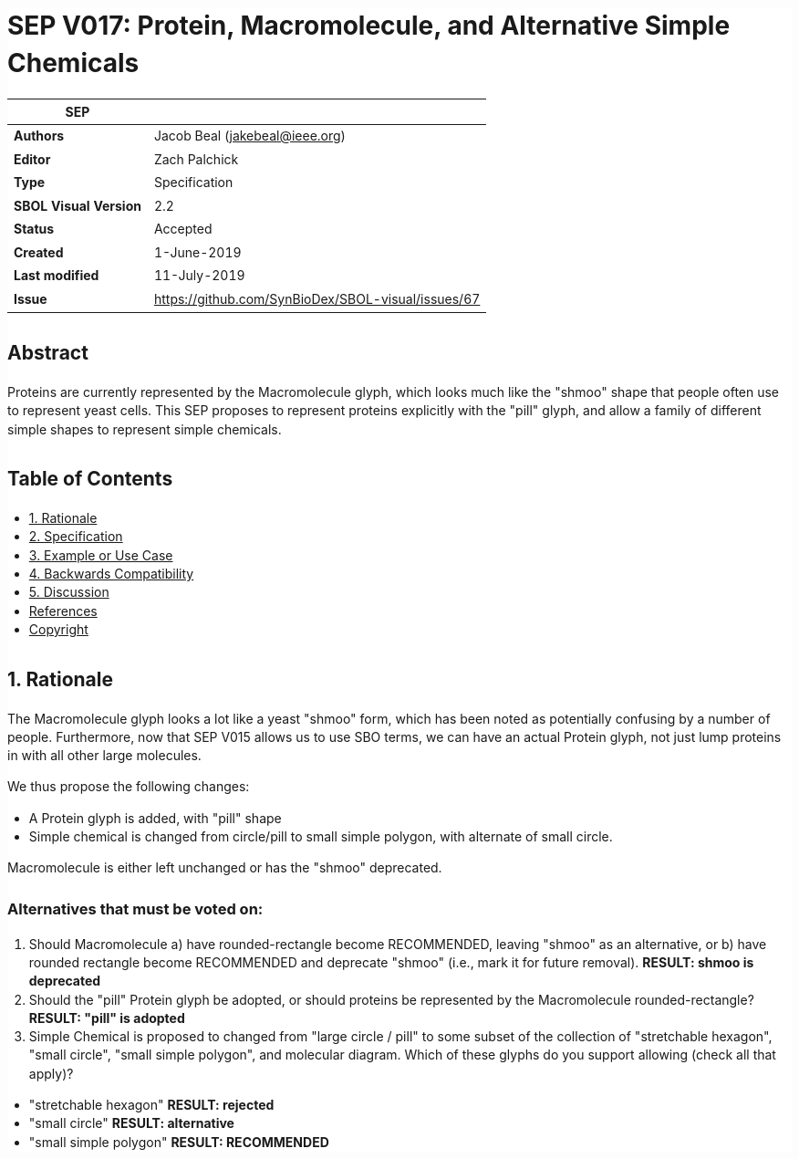 # SEP V017: Protein, Macromolecule, and Alternative Simple Chemicals

| SEP | |
| --- | --- |
| **Authors** | Jacob Beal (jakebeal@ieee.org) |
| **Editor** | Zach Palchick |
| **Type** | Specification |
| **SBOL Visual Version** | 2.2 |
| **Status** | Accepted |
| **Created** | 1-June-2019 |
| **Last modified** | 11-July-2019 |
| **Issue**         | https://github.com/SynBioDex/SBOL-visual/issues/67 |


## Abstract

Proteins are currently represented by the Macromolecule glyph, which looks much like the "shmoo" shape that people often use to represent yeast cells. This SEP proposes to represent proteins explicitly with the "pill" glyph, and allow a family of different simple shapes to represent simple chemicals.

## Table of Contents  <remove TOC if SEP is rather short>
- [1. Rationale](#rationale) 
- [2. Specification](#specification)
- [3. Example or Use Case](#example)
- [4. Backwards Compatibility](#compatibility)
- [5. Discussion](#discussion)
- [References](#references)
- [Copyright](#copyright)

## 1. Rationale <a name="rationale"></a>

The Macromolecule glyph looks a lot like a yeast "shmoo" form, which has been noted as potentially confusing by a number of people. Furthermore, now that SEP V015 allows us to use SBO terms, we can have an actual Protein glyph, not just lump proteins in with all other large molecules.

We thus propose the following changes:

- A Protein glyph is added, with "pill" shape
- Simple chemical is changed from circle/pill to small simple polygon, with alternate of small circle.

Macromolecule is either left unchanged or has the "shmoo" deprecated.

### Alternatives that must be voted on:
1. Should Macromolecule a) have rounded-rectangle become RECOMMENDED, leaving "shmoo" as an alternative, or b) have rounded rectangle become RECOMMENDED and deprecate "shmoo" (i.e., mark it for future removal).  **RESULT: shmoo is deprecated**
2. Should the "pill" Protein glyph be adopted, or should proteins be represented by the Macromolecule rounded-rectangle? **RESULT: "pill" is adopted**
3. Simple Chemical is proposed to changed from "large circle / pill" to some subset of the collection of "stretchable hexagon", "small circle", "small simple polygon", and molecular diagram. Which of these glyphs do you support allowing (check all that apply)?
  * "stretchable hexagon" **RESULT: rejected**
  * "small circle" **RESULT: alternative**
  * "small simple polygon"  **RESULT: RECOMMENDED**